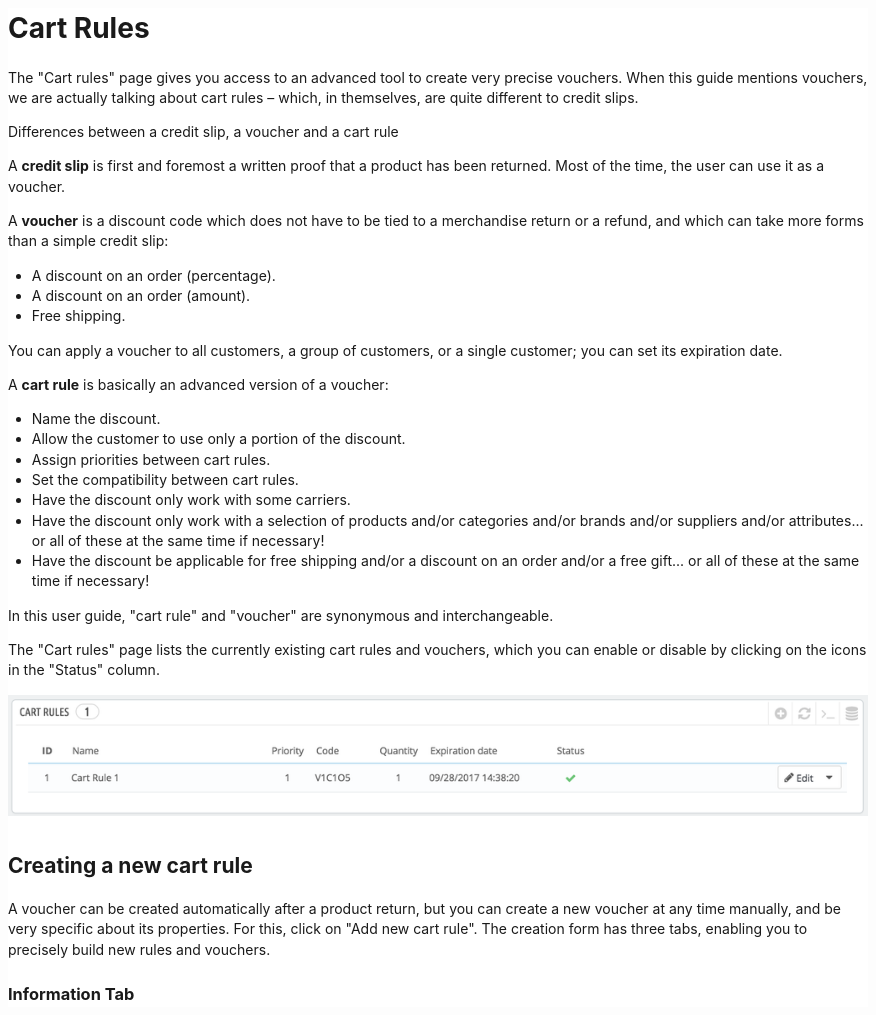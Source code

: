 # Cart Rules

The "Cart rules" page gives you access to an advanced tool to create very precise vouchers. When this guide mentions vouchers, we are actually talking about cart rules – which, in themselves, are quite different to credit slips.

Differences between a credit slip, a voucher and a cart rule

A **credit slip** is first and foremost a written proof that a product has been returned. Most of the time, the user can use it as a voucher.

A **voucher** is a discount code which does not have to be tied to a merchandise return or a refund, and which can take more forms than a simple credit slip:

* A discount on an order \(percentage\).
* A discount on an order \(amount\).
* Free shipping.

You can apply a voucher to all customers, a group of customers, or a single customer; you can set its expiration date.

A **cart rule** is basically an advanced version of a voucher:

* Name the discount.
* Allow the customer to use only a portion of the discount.
* Assign priorities between cart rules.
* Set the compatibility between cart rules.
* Have the discount only work with some carriers.
* Have the discount only work with a selection of products and/or categories and/or brands and/or suppliers and/or attributes... or all of these at the same time if necessary!
* Have the discount be applicable for free shipping and/or a discount on an order and/or a free gift... or all of these at the same time if necessary!

In this user guide, "cart rule" and "voucher" are synonymous and interchangeable.

The "Cart rules" page lists the currently existing cart rules and vouchers, which you can enable or disable by clicking on the icons in the "Status" column.

![](../../../../.gitbook/assets/51839295%20%282%29.png)

## Creating a new cart rule <a id="CartRules-Creatinganewcartrule"></a>

A voucher can be created automatically after a product return, but you can create a new voucher at any time manually, and be very specific about its properties. For this, click on "Add new cart rule". The creation form has three tabs, enabling you to precisely build new rules and vouchers.

### Information Tab <a id="CartRules-InformationTab"></a>
